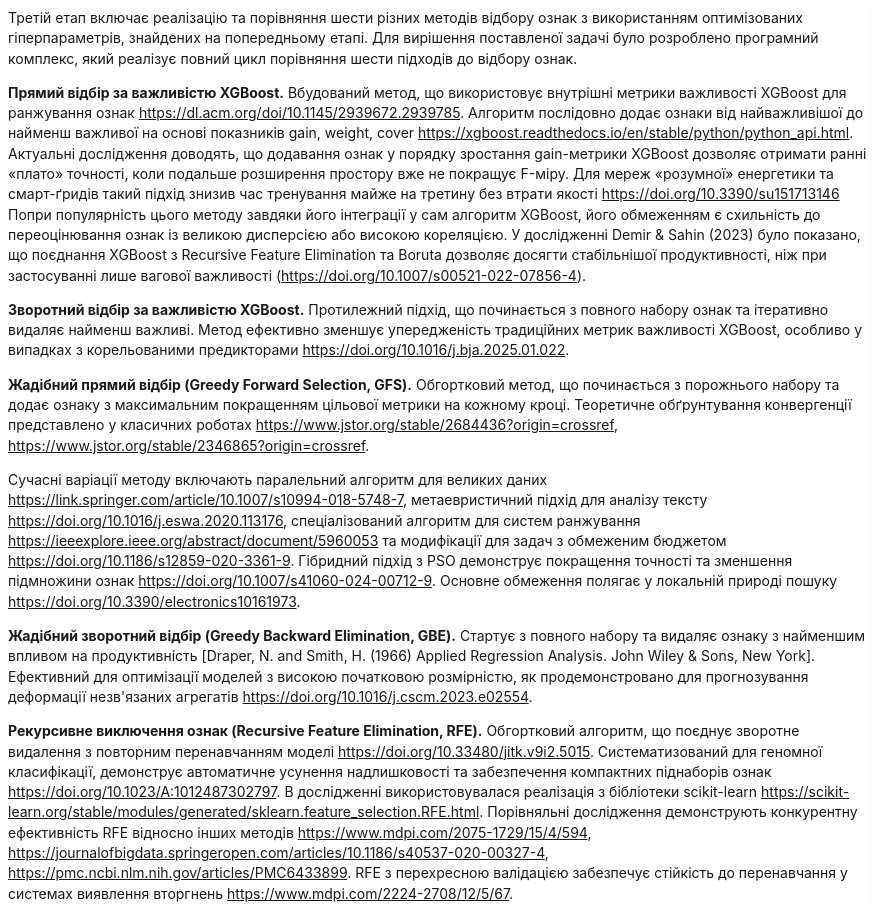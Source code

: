 Третій етап включає реалізацію та порівняння шести різних методів відбору ознак з використанням
оптимізованих гіперпараметрів, знайдених на попередньому етапі.
Для вирішення поставленої задачі було розроблено програмний комплекс,
який реалізує повний цикл порівняння шести підходів до відбору ознак.

**Прямий відбір за важливістю XGBoost.** Вбудований метод, що використовує внутрішні метрики важливості XGBoost для ранжування ознак https://dl.acm.org/doi/10.1145/2939672.2939785. Алгоритм послідовно додає ознаки від найважливішої до найменш важливої на основі показників gain, weight, cover https://xgboost.readthedocs.io/en/stable/python/python_api.html.
Актуальні дослідження доводять, що додавання ознак у порядку зростання gain-метрики XGBoost
дозволяє отримати ранні «плато» точності, коли подальше розширення простору вже не покращує F-міру.
Для мереж «розумної» енергетики та смарт-ґридів такий підхід знизив час тренування майже на третину
без втрати якості https://doi.org/10.3390/su151713146
Попри популярність цього методу завдяки його інтеграції у сам алгоритм XGBoost,
його обмеженням є схильність до переоцінювання ознак із великою дисперсією або високою кореляцією.
У дослідженні Demir & Sahin (2023) було показано, що поєднання XGBoost з Recursive Feature Elimination та Boruta
дозволяє досягти стабільнішої продуктивності,
ніж при застосуванні лише вагової важливості (https://doi.org/10.1007/s00521-022-07856-4).

**Зворотний відбір за важливістю XGBoost.** Протилежний підхід, що починається з повного набору ознак та
 ітеративно видаляє найменш важливі. Метод ефективно зменшує упередженість традиційних метрик важливості
 XGBoost, особливо у випадках з корельованими предикторами 
https://doi.org/10.1016/j.bja.2025.01.022.

**Жадібний прямий відбір (Greedy Forward Selection, GFS).** Обгортковий метод, що починається з порожнього набору
та додає ознаку з максимальним покращенням цільової метрики на кожному кроці.
Теоретичне обґрунтування конвергенції представлено у класичних роботах https://www.jstor.org/stable/2684436?origin=crossref,
 https://www.jstor.org/stable/2346865?origin=crossref. 

Сучасні варіації методу включають паралельний алгоритм для великих даних https://link.springer.com/article/10.1007/s10994-018-5748-7,
метаевристичний підхід для аналізу тексту https://doi.org/10.1016/j.eswa.2020.113176,
спеціалізований алгоритм для систем ранжування https://ieeexplore.ieee.org/abstract/document/5960053
 та модифікації для задач з обмеженим бюджетом https://doi.org/10.1186/s12859-020-3361-9.
 Гібридний підхід з PSO демонструє покращення точності та зменшення підмножини ознак https://doi.org/10.1007/s41060-024-00712-9. 
Основне обмеження полягає у локальній природі пошуку https://doi.org/10.3390/electronics10161973.

**Жадібний зворотний відбір (Greedy Backward Elimination, GBE).** Стартує з повного набору та видаляє ознаку
 з найменшим впливом на продуктивність [Draper, N. and Smith, H. (1966) Applied Regression Analysis. John Wiley & Sons, New York].
Ефективний для оптимізації моделей з високою початковою розмірністю, як продемонстровано для прогнозування деформації
 незв'язаних агрегатів https://doi.org/10.1016/j.cscm.2023.e02554.

**Рекурсивне виключення ознак (Recursive Feature Elimination, RFE).** Обгортковий алгоритм, що поєднує зворотне
 видалення з повторним перенавчанням моделі https://doi.org/10.33480/jitk.v9i2.5015. 
 Систематизований для геномної класифікації, демонструє автоматичне усунення надлишковості 
 та забезпечення компактних піднаборів ознак https://doi.org/10.1023/A:1012487302797. 
 В дослідженні використовувалася реалізація з бібліотеки scikit-learn
 https://scikit-learn.org/stable/modules/generated/sklearn.feature_selection.RFE.html.
Порівняльні дослідження демонструють конкурентну ефективність RFE відносно 
інших методів https://www.mdpi.com/2075-1729/15/4/594, 
https://journalofbigdata.springeropen.com/articles/10.1186/s40537-020-00327-4, https://pmc.ncbi.nlm.nih.gov/articles/PMC6433899. 
RFE з перехресною валідацією забезпечує стійкість до перенавчання у системах 
виявлення вторгнень https://www.mdpi.com/2224-2708/12/5/67.
